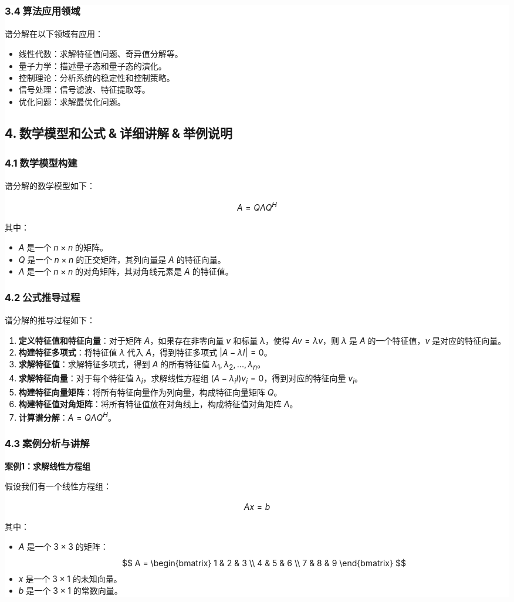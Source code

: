 ### 3.4 算法应用领域

谱分解在以下领域有应用：

- 线性代数：求解特征值问题、奇异值分解等。
- 量子力学：描述量子态和量子态的演化。
- 控制理论：分析系统的稳定性和控制策略。
- 信号处理：信号滤波、特征提取等。
- 优化问题：求解最优化问题。

## 4. 数学模型和公式 & 详细讲解 & 举例说明

### 4.1 数学模型构建

谱分解的数学模型如下：

$$
A = Q \Lambda Q^H
$$

其中：

- $A$ 是一个 $n \times n$ 的矩阵。
- $Q$ 是一个 $n \times n$ 的正交矩阵，其列向量是 $A$ 的特征向量。
- $\Lambda$ 是一个 $n \times n$ 的对角矩阵，其对角线元素是 $A$ 的特征值。

### 4.2 公式推导过程

谱分解的推导过程如下：

1. **定义特征值和特征向量**：对于矩阵 $A$，如果存在非零向量 $v$ 和标量 $\lambda$，使得 $Av = \lambda v$，则 $\lambda$ 是 $A$ 的一个特征值，$v$ 是对应的特征向量。
2. **构建特征多项式**：将特征值 $\lambda$ 代入 $A$，得到特征多项式 $|A - \lambda I| = 0$。
3. **求解特征值**：求解特征多项式，得到 $A$ 的所有特征值 $\lambda_1, \lambda_2, ..., \lambda_n$。
4. **求解特征向量**：对于每个特征值 $\lambda_i$，求解线性方程组 $(A - \lambda_i I)v_i = 0$，得到对应的特征向量 $v_i$。
5. **构建特征向量矩阵**：将所有特征向量作为列向量，构成特征向量矩阵 $Q$。
6. **构建特征值对角矩阵**：将所有特征值放在对角线上，构成特征值对角矩阵 $\Lambda$。
7. **计算谱分解**：$A = Q \Lambda Q^H$。

### 4.3 案例分析与讲解

**案例1：求解线性方程组**

假设我们有一个线性方程组：

$$
Ax = b
$$

其中：

- $A$ 是一个 $3 \times 3$ 的矩阵：
$$
A = \begin{bmatrix}
1 & 2 & 3 \\
4 & 5 & 6 \\
7 & 8 & 9 
\end{bmatrix}
$$
- $x$ 是一个 $3 \times 1$ 的未知向量。
- $b$ 是一个 $3 \times 1$ 的常数向量。

